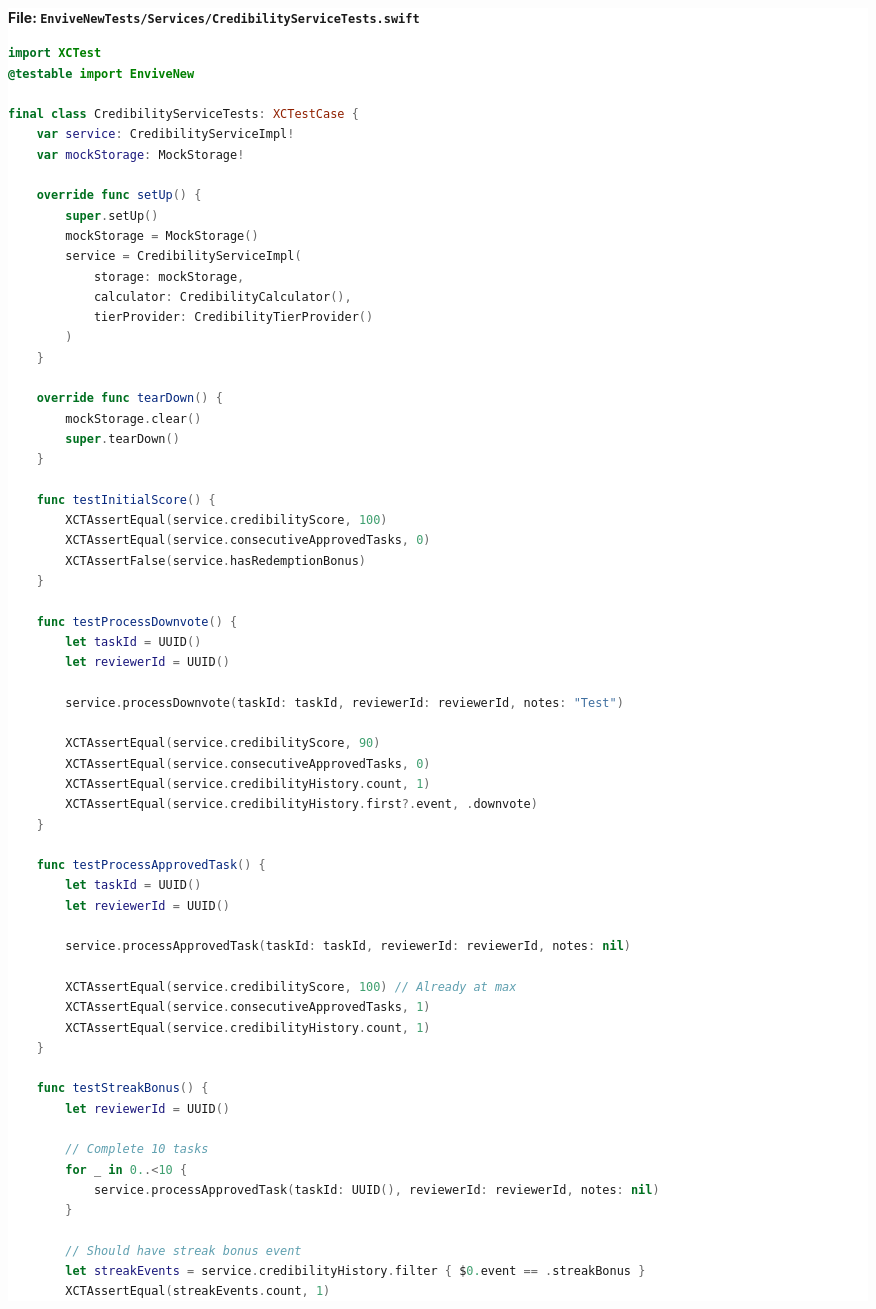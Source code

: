 **File: `EnviveNewTests/Services/CredibilityServiceTests.swift`**
```swift
import XCTest
@testable import EnviveNew

final class CredibilityServiceTests: XCTestCase {
    var service: CredibilityServiceImpl!
    var mockStorage: MockStorage!

    override func setUp() {
        super.setUp()
        mockStorage = MockStorage()
        service = CredibilityServiceImpl(
            storage: mockStorage,
            calculator: CredibilityCalculator(),
            tierProvider: CredibilityTierProvider()
        )
    }

    override func tearDown() {
        mockStorage.clear()
        super.tearDown()
    }

    func testInitialScore() {
        XCTAssertEqual(service.credibilityScore, 100)
        XCTAssertEqual(service.consecutiveApprovedTasks, 0)
        XCTAssertFalse(service.hasRedemptionBonus)
    }

    func testProcessDownvote() {
        let taskId = UUID()
        let reviewerId = UUID()

        service.processDownvote(taskId: taskId, reviewerId: reviewerId, notes: "Test")

        XCTAssertEqual(service.credibilityScore, 90)
        XCTAssertEqual(service.consecutiveApprovedTasks, 0)
        XCTAssertEqual(service.credibilityHistory.count, 1)
        XCTAssertEqual(service.credibilityHistory.first?.event, .downvote)
    }

    func testProcessApprovedTask() {
        let taskId = UUID()
        let reviewerId = UUID()

        service.processApprovedTask(taskId: taskId, reviewerId: reviewerId, notes: nil)

        XCTAssertEqual(service.credibilityScore, 100) // Already at max
        XCTAssertEqual(service.consecutiveApprovedTasks, 1)
        XCTAssertEqual(service.credibilityHistory.count, 1)
    }

    func testStreakBonus() {
        let reviewerId = UUID()

        // Complete 10 tasks
        for _ in 0..<10 {
            service.processApprovedTask(taskId: UUID(), reviewerId: reviewerId, notes: nil)
        }

        // Should have streak bonus event
        let streakEvents = service.credibilityHistory.filter { $0.event == .streakBonus }
        XCTAssertEqual(streakEvents.count, 1)
```